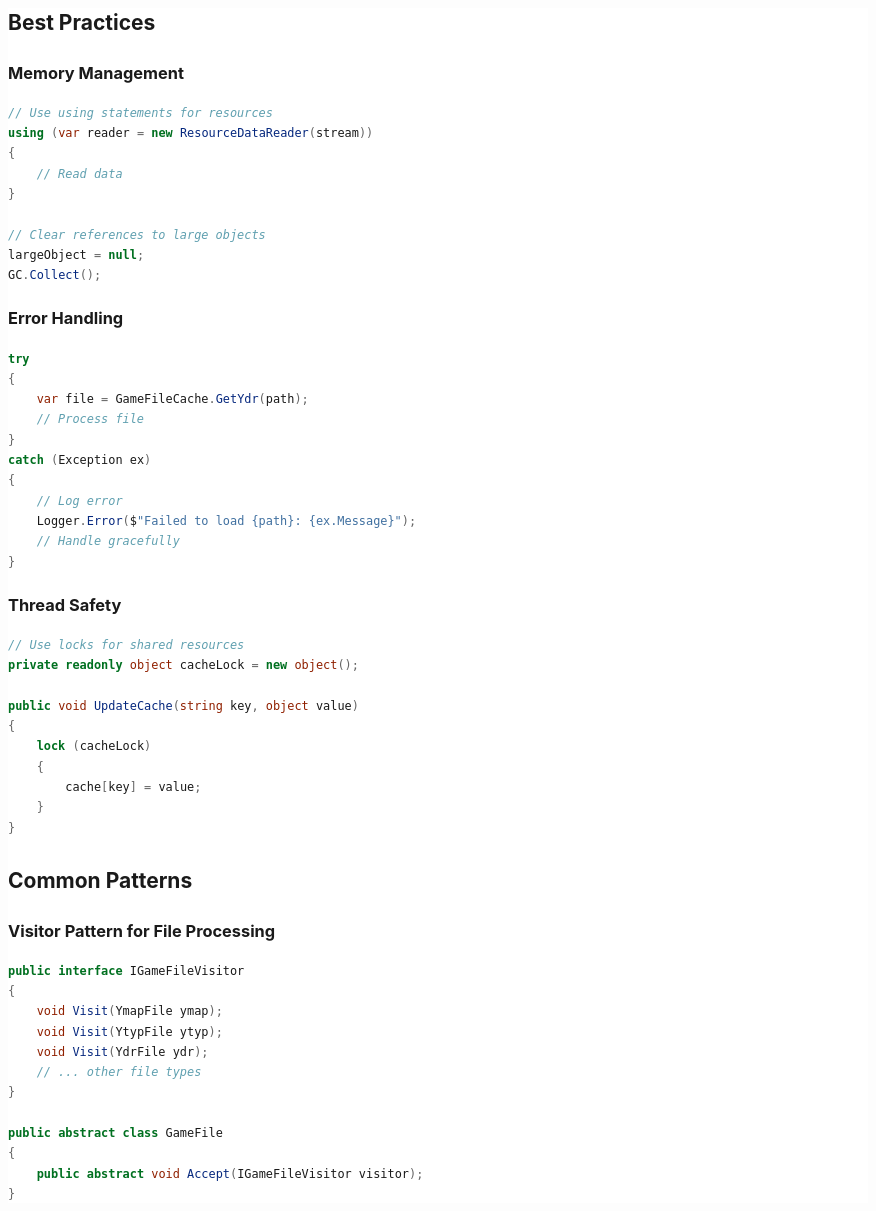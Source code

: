 ## Best Practices

### Memory Management
```csharp
// Use using statements for resources
using (var reader = new ResourceDataReader(stream))
{
    // Read data
}

// Clear references to large objects
largeObject = null;
GC.Collect();
```

### Error Handling
```csharp
try
{
    var file = GameFileCache.GetYdr(path);
    // Process file
}
catch (Exception ex)
{
    // Log error
    Logger.Error($"Failed to load {path}: {ex.Message}");
    // Handle gracefully
}
```

### Thread Safety
```csharp
// Use locks for shared resources
private readonly object cacheLock = new object();

public void UpdateCache(string key, object value)
{
    lock (cacheLock)
    {
        cache[key] = value;
    }
}
```

## Common Patterns

### Visitor Pattern for File Processing
```csharp
public interface IGameFileVisitor
{
    void Visit(YmapFile ymap);
    void Visit(YtypFile ytyp);
    void Visit(YdrFile ydr);
    // ... other file types
}

public abstract class GameFile
{
    public abstract void Accept(IGameFileVisitor visitor);
}
```
